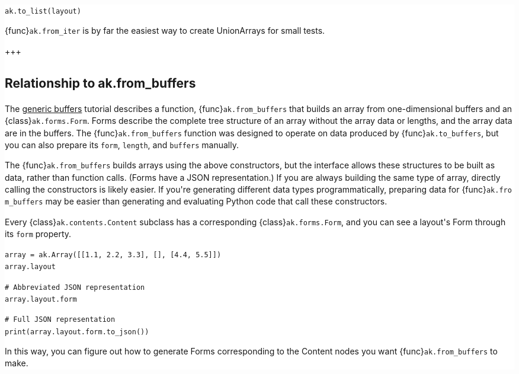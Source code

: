```{code-cell} ipython3
ak.to_list(layout)
```

{func}`ak.from_iter` is by far the easiest way to create UnionArrays for small tests.

+++

Relationship to ak.from_buffers
-------------------------------

The [generic buffers](how-to-convert-buffers) tutorial describes a function, {func}`ak.from_buffers` that builds an array from one-dimensional buffers and an {class}`ak.forms.Form`. Forms describe the complete tree structure of an array without the array data or lengths, and the array data are in the buffers. The {func}`ak.from_buffers` function was designed to operate on data produced by {func}`ak.to_buffers`, but you can also prepare its `form`, `length`, and `buffers` manually.

The {func}`ak.from_buffers` builds arrays using the above constructors, but the interface allows these structures to be built as data, rather than function calls. (Forms have a JSON representation.) If you are always building the same type of array, directly calling the constructors is likely easier. If you're generating different data types programmatically, preparing data for {func}`ak.from_buffers` may be easier than generating and evaluating Python code that call these constructors.

Every {class}`ak.contents.Content` subclass has a corresponding {class}`ak.forms.Form`, and you can see a layout's Form through its `form` property.

```{code-cell} ipython3
array = ak.Array([[1.1, 2.2, 3.3], [], [4.4, 5.5]])
array.layout
```

```{code-cell} ipython3
# Abbreviated JSON representation
array.layout.form
```

```{code-cell} ipython3
# Full JSON representation
print(array.layout.form.to_json())
```

In this way, you can figure out how to generate Forms corresponding to the Content nodes you want {func}`ak.from_buffers` to make.
